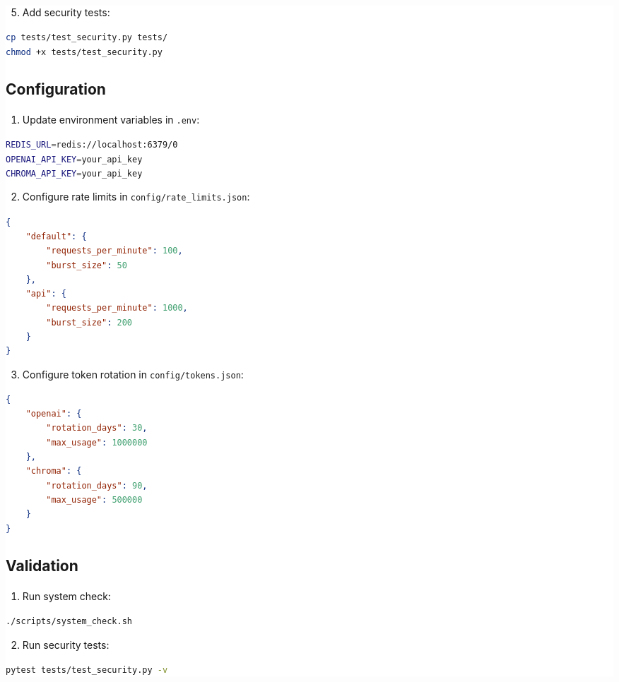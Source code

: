 5. Add security tests:
```bash
cp tests/test_security.py tests/
chmod +x tests/test_security.py
```

## Configuration

1. Update environment variables in `.env`:
```bash
REDIS_URL=redis://localhost:6379/0
OPENAI_API_KEY=your_api_key
CHROMA_API_KEY=your_api_key
```

2. Configure rate limits in `config/rate_limits.json`:
```json
{
    "default": {
        "requests_per_minute": 100,
        "burst_size": 50
    },
    "api": {
        "requests_per_minute": 1000,
        "burst_size": 200
    }
}
```

3. Configure token rotation in `config/tokens.json`:
```json
{
    "openai": {
        "rotation_days": 30,
        "max_usage": 1000000
    },
    "chroma": {
        "rotation_days": 90,
        "max_usage": 500000
    }
}
```

## Validation

1. Run system check:
```bash
./scripts/system_check.sh
```

2. Run security tests:
```bash
pytest tests/test_security.py -v
```
